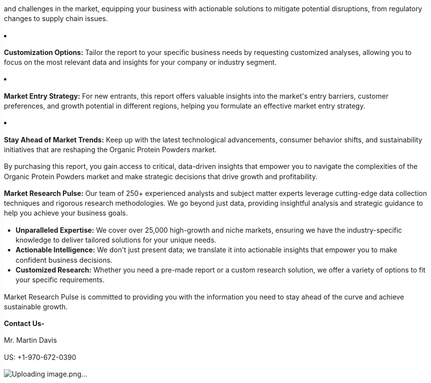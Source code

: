 and challenges in the market, equipping your business with actionable solutions to mitigate potential disruptions, from regulatory changes to supply chain issues.</p></li><li><p><strong>Customization Options:</strong> Tailor the report to your specific business needs by requesting customized analyses, allowing you to focus on the most relevant data and insights for your company or industry segment.</p></li><li><p><strong>Market Entry Strategy:</strong> For new entrants, this report offers valuable insights into the market's entry barriers, customer preferences, and growth potential in different regions, helping you formulate an effective market entry strategy.</p></li><li><p><strong>Stay Ahead of Market Trends:</strong> Keep up with the latest technological advancements, consumer behavior shifts, and sustainability initiatives that are reshaping the Organic Protein Powders market.</p></li></ol><p>By purchasing this report, you gain access to critical, data-driven insights that empower you to navigate the complexities of the Organic Protein Powders market and make strategic decisions that drive growth and profitability.</p><p><strong>Market Research Pulse:</strong>&nbsp;Our team of 250+ experienced analysts and subject matter experts leverage cutting-edge data collection techniques and rigorous research methodologies. We go beyond just data, providing insightful analysis and strategic guidance to help you achieve your business goals.</p><ul><li><strong>Unparalleled Expertise:</strong>&nbsp;We cover over 25,000 high-growth and niche markets, ensuring we have the industry-specific knowledge to deliver tailored solutions for your unique needs.</li><li><strong>Actionable Intelligence:</strong>&nbsp;We don't just present data; we translate it into actionable insights that empower you to make confident business decisions.</li><li><strong>Customized Research:</strong>&nbsp;Whether you need a pre-made report or a custom research solution, we offer a variety of options to fit your specific requirements.</li></ul><p>Market Research Pulse is committed to providing you with the information you need to stay ahead of the curve and achieve sustainable growth.</p><p><strong>Contact Us-</strong></p><p>Mr. Martin Davis</p><p>US: +1-970-672-0390</p>
![Uploading image.png…]()
